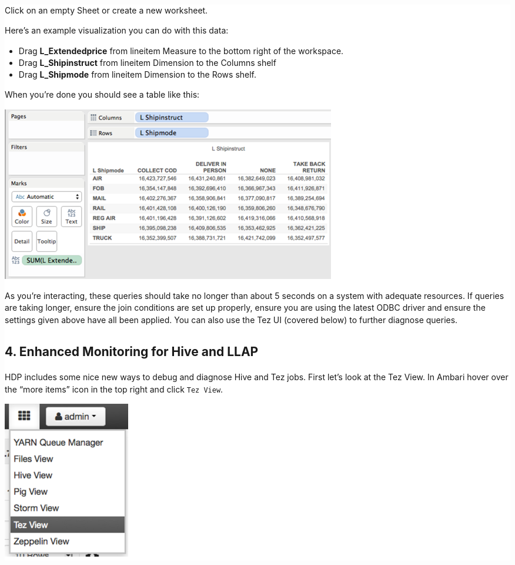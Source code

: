 Click on an empty Sheet or create a new worksheet.

Here’s an example visualization you can do with this data:

-   Drag **L_Extendedprice** from lineitem Measure to the bottom right of the workspace.
-   Drag **L_Shipinstruct** from lineitem Dimension to the Columns shelf
-   Drag **L_Shipmode** from lineitem Dimension to the Rows shelf.

When you’re done you should see a table like this:

![shipinstruct_shipmode](assets/shipinstruct_shipmode.png)

As you’re interacting, these queries should take no longer than about 5 seconds on a system with adequate resources. If queries are taking longer, ensure the join conditions are set up properly, ensure you are using the latest ODBC driver and ensure the settings given above have all been applied. You can also use the Tez UI (covered below) to further diagnose queries.

## 4. Enhanced Monitoring for Hive and LLAP <a id="enhanced_monitoring"></a>

HDP includes some nice new ways to debug and diagnose Hive and Tez jobs. First let’s look at the Tez View. In Ambari hover over the “more items” icon in the top right and click `Tez View`.

![click_tez_view](assets/click_tez_view.png)
